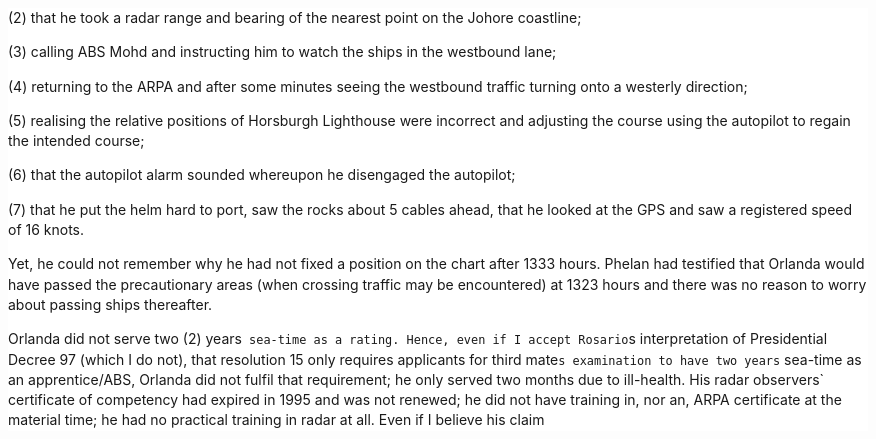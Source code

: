  (2) that he took a radar range and bearing of the nearest point on the Johore coastline; 

 (3) calling ABS Mohd and instructing him to watch the ships in the westbound lane; 

 (4) returning to the ARPA and after some minutes seeing the westbound traffic turning onto a westerly direction; 

 (5) realising the relative positions of Horsburgh Lighthouse were incorrect and adjusting the course using the autopilot to regain the intended course; 

 (6) that the autopilot alarm sounded whereupon he disengaged the autopilot; 

 (7) that he put the helm hard to port, saw the rocks about 5 cables ahead, that he looked at the GPS and saw a registered speed of 16 knots. 

Yet, he could not remember why he had not fixed a position on the chart after 1333 hours. Phelan had testified that Orlanda would have passed the precautionary areas (when crossing traffic may be encountered) at 1323 hours and there was no reason to worry about passing ships thereafter. 

Orlanda did not serve two (2) years` sea-time as a rating. Hence, even if I accept Rosario`s interpretation of Presidential Decree 97 (which I do not), that resolution 15 only requires applicants for third mate`s examination to have two years` sea-time as an apprentice/ABS, Orlanda did not fulfil that requirement; he only served two months due to ill-health. His radar observers` certificate of competency had expired in 1995 and was not renewed; he did not have training in, nor an, ARPA certificate at the material time; he had no practical training in radar at all. Even if I believe his claim 


